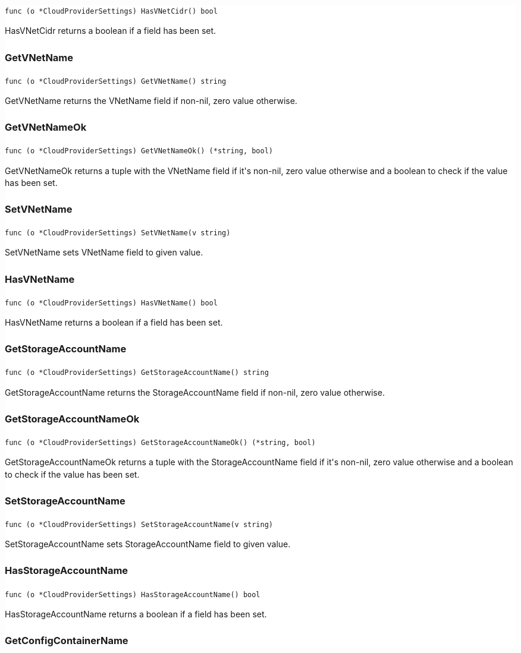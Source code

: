 `func (o *CloudProviderSettings) HasVNetCidr() bool`

HasVNetCidr returns a boolean if a field has been set.

### GetVNetName

`func (o *CloudProviderSettings) GetVNetName() string`

GetVNetName returns the VNetName field if non-nil, zero value otherwise.

### GetVNetNameOk

`func (o *CloudProviderSettings) GetVNetNameOk() (*string, bool)`

GetVNetNameOk returns a tuple with the VNetName field if it's non-nil, zero value otherwise
and a boolean to check if the value has been set.

### SetVNetName

`func (o *CloudProviderSettings) SetVNetName(v string)`

SetVNetName sets VNetName field to given value.

### HasVNetName

`func (o *CloudProviderSettings) HasVNetName() bool`

HasVNetName returns a boolean if a field has been set.

### GetStorageAccountName

`func (o *CloudProviderSettings) GetStorageAccountName() string`

GetStorageAccountName returns the StorageAccountName field if non-nil, zero value otherwise.

### GetStorageAccountNameOk

`func (o *CloudProviderSettings) GetStorageAccountNameOk() (*string, bool)`

GetStorageAccountNameOk returns a tuple with the StorageAccountName field if it's non-nil, zero value otherwise
and a boolean to check if the value has been set.

### SetStorageAccountName

`func (o *CloudProviderSettings) SetStorageAccountName(v string)`

SetStorageAccountName sets StorageAccountName field to given value.

### HasStorageAccountName

`func (o *CloudProviderSettings) HasStorageAccountName() bool`

HasStorageAccountName returns a boolean if a field has been set.

### GetConfigContainerName
